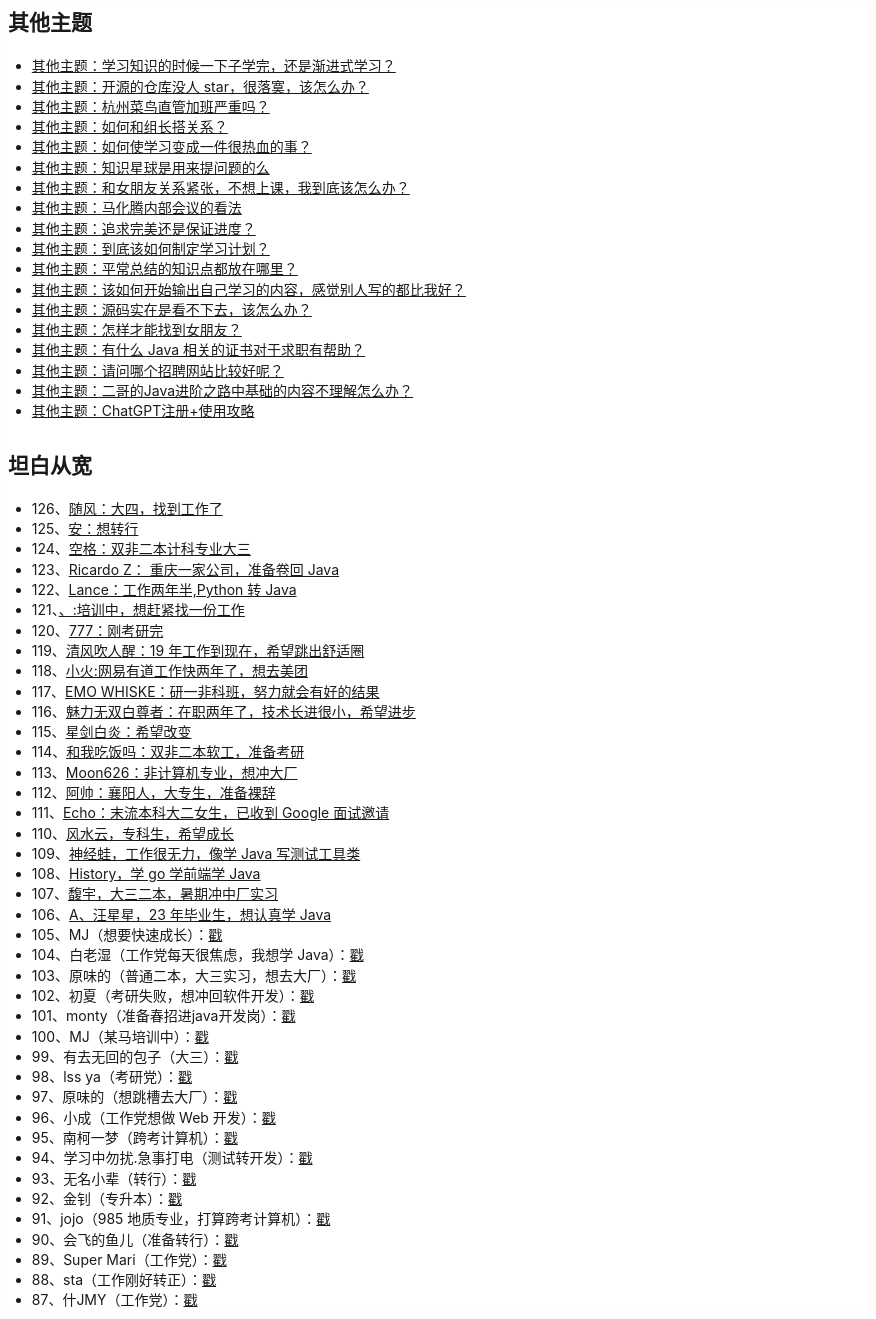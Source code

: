## 其他主题
- [其他主题：学习知识的时候一下子学完，还是渐进式学习？](https://t.zsxq.com/0bJHm5XY4)
- [其他主题：开源的仓库没人 star，很落寞，该怎么办？](https://t.zsxq.com/0b0dLVPch)
- [其他主题：杭州菜鸟直管加班严重吗？](https://t.zsxq.com/0b8Nh714C)
- [其他主题：如何和组长搭关系？](https://t.zsxq.com/0bFPVGkh9)
- [其他主题：如何使学习变成一件很热血的事？](https://t.zsxq.com/0aEZCk7ef)
- [其他主题：知识星球是用来提问题的么](https://t.zsxq.com/0aEnFCxr8)
- [其他主题：和女朋友关系紧张，不想上课，我到底该怎么办？](https://t.zsxq.com/0aWYu5kct)
- [其他主题：马化腾内部会议的看法](https://t.zsxq.com/09YjZzt43)
- [其他主题：追求完美还是保证进度？](https://t.zsxq.com/096rwXhFW)
- [其他主题：到底该如何制定学习计划？](https://t.zsxq.com/07AAubyfY)
- [其他主题：平常总结的知识点都放在哪里？](https://t.zsxq.com/06UNnIEm2)
- [其他主题：该如何开始输出自己学习的内容，感觉别人写的都比我好？](https://t.zsxq.com/04AufUjim)
- [其他主题：源码实在是看不下去，该怎么办？](https://t.zsxq.com/04mmqnmiq)
- [其他主题：怎样才能找到女朋友？](https://t.zsxq.com/06yBujaey)
- [其他主题：有什么 Java 相关的证书对于求职有帮助？](https://t.zsxq.com/06uBMZzZZ)
- [其他主题：请问哪个招聘网站比较好呢？](https://t.zsxq.com/078WqmDsU)
- [其他主题：二哥的Java进阶之路中基础的内容不理解怎么办？](https://t.zsxq.com/07XASWxOL)
- [其他主题：ChatGPT注册+使用攻略](https://t.zsxq.com/0bdah3lqK)


## 坦白从宽
- 126、[随风：大四，找到工作了](https://t.zsxq.com/0bU35SYLN)
- 125、[安：想转行](https://t.zsxq.com/0brLLSaw4)
- 124、[空格：双非二本计科专业大三](https://t.zsxq.com/0byW2YuwX)
- 123、[Ricardo Z： 重庆一家公司，准备卷回 Java](https://t.zsxq.com/0bNHHlP0J)
- 122、[Lance：工作两年半,Python 转 Java](https://t.zsxq.com/0bJ7w8NrN)
- 121、[、:培训中，想赶紧找一份工作](https://t.zsxq.com/0aSWmIx5E)
- 120、[777：刚考研完](https://t.zsxq.com/0afzkWC4P)
- 119、[清风吹人醒：19 年工作到现在，希望跳出舒适圈](https://t.zsxq.com/0an5jXA23)
- 118、[小火:网易有道工作快两年了，想去美团](https://t.zsxq.com/09p8AmXlh)
- 117、[EMO WHISKE：研一非科班，努力就会有好的结果](https://t.zsxq.com/09GOrAaao)
- 116、[魅力无双白尊者：在职两年了，技术长进很小，希望进步](https://t.zsxq.com/09N7mCbp6)
- 115、[星剑白炎：希望改变](https://t.zsxq.com/09bcZgVp5)
- 114、[和我吃饭吗：双非二本软工，准备考研](https://t.zsxq.com/09UToQqQO)
- 113、[Moon626：非计算机专业，想冲大厂](https://t.zsxq.com/095cQ7YAA)
- 112、[阿帅：襄阳人，大专生，准备裸辞](https://t.zsxq.com/09M96IpZQ)
- 111、[Echo：末流本科大二女生，已收到 Google 面试邀请](https://t.zsxq.com/099ROwngP)
- 110、[风水云，专科生，希望成长](https://t.zsxq.com/08DmEox0l)
- 109、[神经蛙，工作很无力，像学 Java 写测试工具类](https://t.zsxq.com/08yX6LY82)
- 108、[History，学 go 学前端学 Java](https://t.zsxq.com/087c2cBrE)
- 107、[馥宇，大三二本，暑期冲中厂实习](https://t.zsxq.com/08OkZfHiM)
- 106、[A、汪星星，23 年毕业生，想认真学 Java](https://t.zsxq.com/08Qj7qdXC)
- 105、MJ（想要快速成长）：[戳](https://t.zsxq.com/085yb8OWa)
- 104、白老湿（工作党每天很焦虑，我想学 Java）：[戳](https://t.zsxq.com/08lQ3dDqy)
- 103、原味的（普通二本，大三实习，想去大厂）：[戳](https://t.zsxq.com/08Dd8ruS6)
- 102、初夏（考研失败，想冲回软件开发）：[戳](https://t.zsxq.com/08t6Aal9F)
- 101、monty（准备春招进java开发岗）：[戳](https://t.zsxq.com/08cnmSebK)
- 100、MJ（某马培训中）：[戳](https://t.zsxq.com/08SiZLWwH)
- 99、有去无回的包子（大三）：[戳](https://t.zsxq.com/08iSXJum2)
- 98、lss ya（考研党）：[戳](https://t.zsxq.com/08HFf40gW)
- 97、原味的（想跳槽去大厂）：[戳](https://t.zsxq.com/08Dd8ruS6)
- 96、小成（工作党想做 Web 开发）：[戳](https://t.zsxq.com/08d1xwbme)
- 95、南柯一梦（跨考计算机）：[戳](https://t.zsxq.com/07MbNKBS9)
- 94、学习中勿扰.急事打电（测试转开发）：[戳](https://t.zsxq.com/07UKFFSOJ)
- 93、无名小辈（转行）：[戳](https://t.zsxq.com/07yWWItwy)
- 92、金钊（专升本）：[戳](https://t.zsxq.com/07xMScCXB)
- 91、jojo（985 地质专业，打算跨考计算机）：[戳](https://t.zsxq.com/07abMqMJw)
- 90、会飞的鱼儿（准备转行）：[戳](https://t.zsxq.com/07IYbAuzN)
- 89、Super Mari（工作党）：[戳](https://t.zsxq.com/07y7yRjaq)
- 88、sta（工作刚好转正）：[戳](https://t.zsxq.com/07fIqJEmy)
- 87、什JMY（工作党）：[戳](https://t.zsxq.com/07Q3VzBa6)